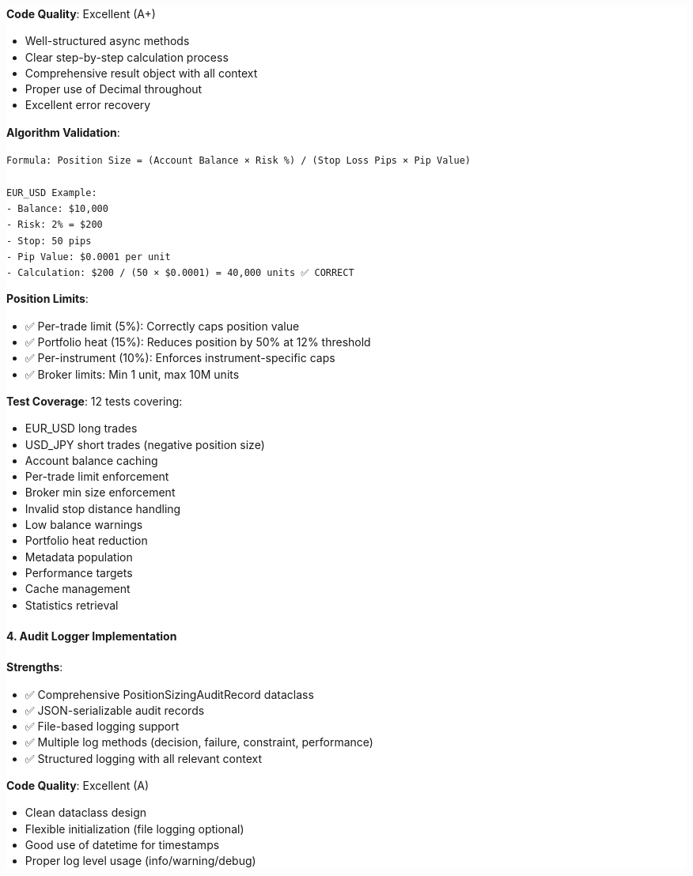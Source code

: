 **Code Quality**: Excellent (A+)
- Well-structured async methods
- Clear step-by-step calculation process
- Comprehensive result object with all context
- Proper use of Decimal throughout
- Excellent error recovery

**Algorithm Validation**:
```
Formula: Position Size = (Account Balance × Risk %) / (Stop Loss Pips × Pip Value)

EUR_USD Example:
- Balance: $10,000
- Risk: 2% = $200
- Stop: 50 pips
- Pip Value: $0.0001 per unit
- Calculation: $200 / (50 × $0.0001) = 40,000 units ✅ CORRECT
```

**Position Limits**:
- ✅ Per-trade limit (5%): Correctly caps position value
- ✅ Portfolio heat (15%): Reduces position by 50% at 12% threshold
- ✅ Per-instrument (10%): Enforces instrument-specific caps
- ✅ Broker limits: Min 1 unit, max 10M units

**Test Coverage**: 12 tests covering:
- EUR_USD long trades
- USD_JPY short trades (negative position size)
- Account balance caching
- Per-trade limit enforcement
- Broker min size enforcement
- Invalid stop distance handling
- Low balance warnings
- Portfolio heat reduction
- Metadata population
- Performance targets
- Cache management
- Statistics retrieval

#### 4. Audit Logger Implementation

**Strengths**:
- ✅ Comprehensive PositionSizingAuditRecord dataclass
- ✅ JSON-serializable audit records
- ✅ File-based logging support
- ✅ Multiple log methods (decision, failure, constraint, performance)
- ✅ Structured logging with all relevant context

**Code Quality**: Excellent (A)
- Clean dataclass design
- Flexible initialization (file logging optional)
- Good use of datetime for timestamps
- Proper log level usage (info/warning/debug)
